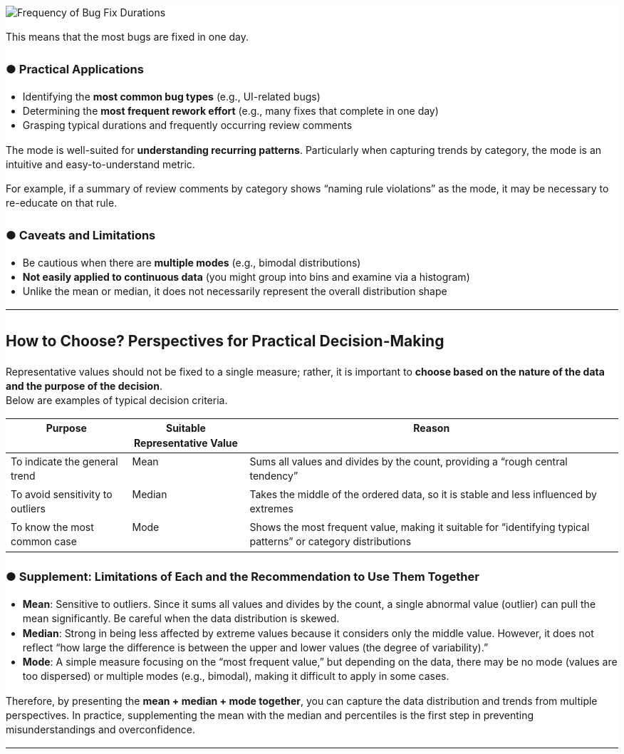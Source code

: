 ![Frequency of Bug Fix Durations](https://gyazo.com/5cd46ef2e8edeb15644ee2e836db112b.png)

This means that the most bugs are fixed in one day.

### ● Practical Applications
- Identifying the **most common bug types** (e.g., UI-related bugs)
- Determining the **most frequent rework effort** (e.g., many fixes that complete in one day)
- Grasping typical durations and frequently occurring review comments

The mode is well-suited for **understanding recurring patterns**. Particularly when capturing trends by category, the mode is an intuitive and easy-to-understand metric.

For example, if a summary of review comments by category shows “naming rule violations” as the mode, it may be necessary to re-educate on that rule.

### ● Caveats and Limitations
- Be cautious when there are **multiple modes** (e.g., bimodal distributions)
- **Not easily applied to continuous data** (you might group into bins and examine via a histogram)
- Unlike the mean or median, it does not necessarily represent the overall distribution shape

---

## How to Choose? Perspectives for Practical Decision-Making

Representative values should not be fixed to a single measure; rather, it is important to **choose based on the nature of the data and the purpose of the decision**.  
Below are examples of typical decision criteria.

| Purpose                              | Suitable Representative Value | Reason                                                                           |
|--------------------------------------|-------------------------------|----------------------------------------------------------------------------------|
| To indicate the general trend        | Mean                          | Sums all values and divides by the count, providing a “rough central tendency”   |
| To avoid sensitivity to outliers     | Median                        | Takes the middle of the ordered data, so it is stable and less influenced by extremes |
| To know the most common case         | Mode                          | Shows the most frequent value, making it suitable for “identifying typical patterns” or category distributions |

### ● Supplement: Limitations of Each and the Recommendation to Use Them Together
- **Mean**: Sensitive to outliers. Since it sums all values and divides by the count, a single abnormal value (outlier) can pull the mean significantly. Be careful when the data distribution is skewed.
- **Median**: Strong in being less affected by extreme values because it considers only the middle value. However, it does not reflect “how large the difference is between the upper and lower values (the degree of variability).”
- **Mode**: A simple measure focusing on the “most frequent value,” but depending on the data, there may be no mode (values are too dispersed) or multiple modes (e.g., bimodal), making it difficult to apply in some cases.

Therefore, by presenting the **mean + median + mode together**, you can capture the data distribution and trends from multiple perspectives. In practice, supplementing the mean with the median and percentiles is the first step in preventing misunderstandings and overconfidence.

---